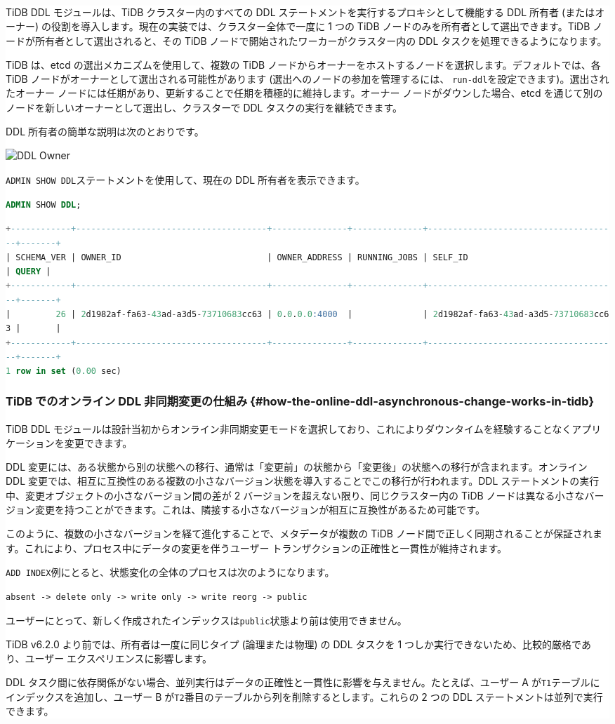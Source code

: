 TiDB DDL モジュールは、TiDB クラスター内のすべての DDL ステートメントを実行するプロキシとして機能する DDL 所有者 (またはオーナー) の役割を導入します。現在の実装では、クラスター全体で一度に 1 つの TiDB ノードのみを所有者として選出できます。TiDB ノードが所有者として選出されると、その TiDB ノードで開始されたワーカーがクラスター内の DDL タスクを処理できるようになります。

TiDB は、etcd の選出メカニズムを使用して、複数の TiDB ノードからオーナーをホストするノードを選択します。デフォルトでは、各 TiDB ノードがオーナーとして選出される可能性があります (選出へのノードの参加を管理するには、 `run-ddl`を設定できます)。選出されたオーナー ノードには任期があり、更新することで任期を積極的に維持します。オーナー ノードがダウンした場合、etcd を通じて別のノードを新しいオーナーとして選出し、クラスターで DDL タスクの実行を継続できます。

DDL 所有者の簡単な説明は次のとおりです。

![DDL Owner](/media/ddl-owner.png)

`ADMIN SHOW DDL`ステートメントを使用して、現在の DDL 所有者を表示できます。

```sql
ADMIN SHOW DDL;
```

```sql
+------------+--------------------------------------+---------------+--------------+--------------------------------------+-------+
| SCHEMA_VER | OWNER_ID                             | OWNER_ADDRESS | RUNNING_JOBS | SELF_ID                              | QUERY |
+------------+--------------------------------------+---------------+--------------+--------------------------------------+-------+
|         26 | 2d1982af-fa63-43ad-a3d5-73710683cc63 | 0.0.0.0:4000  |              | 2d1982af-fa63-43ad-a3d5-73710683cc63 |       |
+------------+--------------------------------------+---------------+--------------+--------------------------------------+-------+
1 row in set (0.00 sec)
```

### TiDB でのオンライン DDL 非同期変更の仕組み {#how-the-online-ddl-asynchronous-change-works-in-tidb}

TiDB DDL モジュールは設計当初からオンライン非同期変更モードを選択しており、これによりダウンタイムを経験することなくアプリケーションを変更できます。

DDL 変更には、ある状態から別の状態への移行、通常は「変更前」の状態から「変更後」の状態への移行が含まれます。オンライン DDL 変更では、相互に互換性のある複数の小さなバージョン状態を導入することでこの移行が行われます。DDL ステートメントの実行中、変更オブジェクトの小さなバージョン間の差が 2 バージョンを超えない限り、同じクラスター内の TiDB ノードは異なる小さなバージョン変更を持つことができます。これは、隣接する小さなバージョンが相互に互換性があるため可能です。

このように、複数の小さなバージョンを経て進化することで、メタデータが複数の TiDB ノード間で正しく同期されることが保証されます。これにより、プロセス中にデータの変更を伴うユーザー トランザクションの正確性と一貫性が維持されます。

`ADD INDEX`例にとると、状態変化の全体のプロセスは次のようになります。

    absent -> delete only -> write only -> write reorg -> public

ユーザーにとって、新しく作成されたインデックスは`public`状態より前は使用できません。

<SimpleTab>
<div label="Parallel DDL framework starting from v6.2.0">

TiDB v6.2.0 より前では、所有者は一度に同じタイプ (論理または物理) の DDL タスクを 1 つしか実行できないため、比較的厳格であり、ユーザー エクスペリエンスに影響します。

DDL タスク間に依存関係がない場合、並列実行はデータの正確性と一貫性に影響を与えません。たとえば、ユーザー A が`T1`テーブルにインデックスを追加し、ユーザー B が`T2`番目のテーブルから列を削除するとします。これらの 2 つの DDL ステートメントは並列で実行できます。
